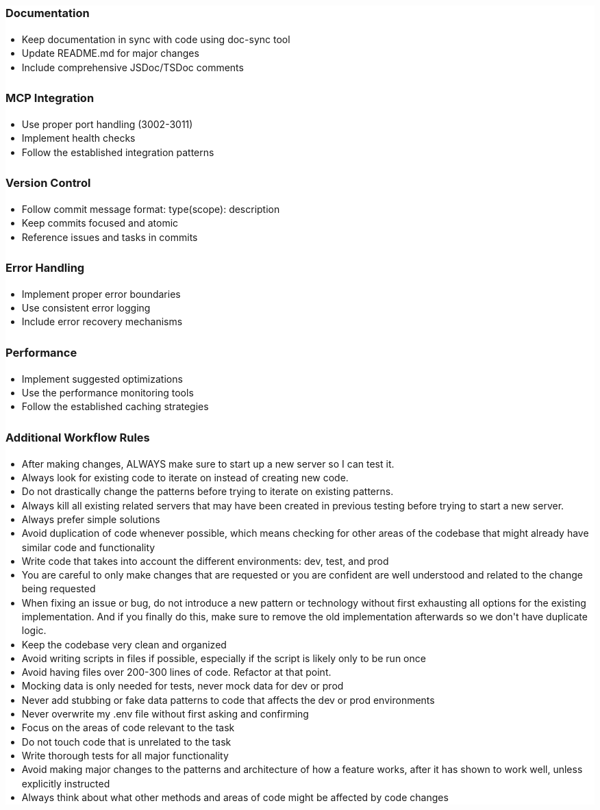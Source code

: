 ### Documentation
*   Keep documentation in sync with code using doc-sync tool
*   Update README.md for major changes
*   Include comprehensive JSDoc/TSDoc comments

### MCP Integration
*   Use proper port handling (3002-3011)
*   Implement health checks
*   Follow the established integration patterns

### Version Control
*   Follow commit message format: type(scope): description
*   Keep commits focused and atomic
*   Reference issues and tasks in commits

### Error Handling
*   Implement proper error boundaries
*   Use consistent error logging
*   Include error recovery mechanisms

### Performance
*   Implement suggested optimizations
*   Use the performance monitoring tools
*   Follow the established caching strategies

### Additional Workflow Rules
*   After making changes, ALWAYS make sure to start up a new server so I can test it.
*   Always look for existing code to iterate on instead of creating new code.
*   Do not drastically change the patterns before trying to iterate on existing patterns.
*   Always kill all existing related servers that may have been created in previous testing before trying to start a new server.
*   Always prefer simple solutions
*   Avoid duplication of code whenever possible, which means checking for other areas of the codebase that might already have similar code and functionality
*   Write code that takes into account the different environments: dev, test, and prod
*   You are careful to only make changes that are requested or you are confident are well understood and related to the change being requested
*   When fixing an issue or bug, do not introduce a new pattern or technology without first exhausting all options for the existing implementation. And if you finally do this, make sure to remove the old implementation afterwards so we don't have duplicate logic.
*   Keep the codebase very clean and organized
*   Avoid writing scripts in files if possible, especially if the script is likely only to be run once
*   Avoid having files over 200-300 lines of code. Refactor at that point.
*   Mocking data is only needed for tests, never mock data for dev or prod
*   Never add stubbing or fake data patterns to code that affects the dev or prod environments
*   Never overwrite my .env file without first asking and confirming
*   Focus on the areas of code relevant to the task
*   Do not touch code that is unrelated to the task
*   Write thorough tests for all major functionality
*   Avoid making major changes to the patterns and architecture of how a feature works, after it has shown to work well, unless explicitly instructed
*   Always think about what other methods and areas of code might be affected by code changes
